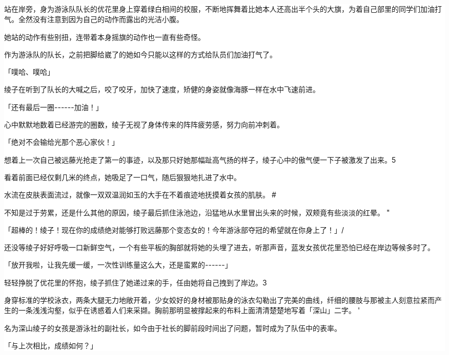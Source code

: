 站在岸旁，身为游泳队队长的优花里身上穿着绿白相间的校服，不断地挥舞着比她本人还高出半个头的大旗，为着自己部里的同学们加油打气。全然没有注意到因为自己的动作而露出的光洁小腹。



她站的动作有些别扭，连带着本身摇旗的动作也一直有些奇怪。



作为游泳队的队长，之前把脚给崴了的她如今只能以这样的方式给队员们加油打气了。



「噗哈、噗哈」



绫子在听到了队长的大喊之后，咬了咬牙，加快了速度，矫健的身姿就像海豚一样在水中飞速前进。



「还有最后一圈------加油！」



心中默默地数着已经游完的圈数，绫子无视了身体传来的阵阵疲劳感，努力向前冲刺着。



「绝对不会输给光那个恶心家伙！」



想着上一次自己被远藤光抢走了第一的事迹，以及那只好她那幅趾高气扬的样子，绫子心中的傲气便一下子被激发了出来。5



看着前面已经仅剩几米的终点，她吸足了一口气，随后狠狠地扎进了水中。



水流在皮肤表面流过，就像一双双温润如玉的大手在不着痕迹地抚摸着女孩的肌肤。 #



不知是过于劳累，还是什么其他的原因，绫子最后抓住泳池边，沿猛地从水里冒出头来的时候，双颊竟有些淡淡的红晕。 "



「超棒的！绫子！现在你的成绩绝对能够打败远藤那个变态女的！今年游泳部夺冠的希望就在你身上了！」/



还没等绫子好好呼吸一口新鲜空气，一个有些平板的胸部就将她的头埋了进去，听那声音，蓝发女孩优花里恐怕已经在岸边等候多时了。



「放开我啦，让我先缓一缓，一次性训练量这么大，还是蛮累的------」



轻轻挣脱了优花里的怀抱，绫子抓住了她递过来的手，任由她将自己拽到了岸边。3



身穿标准的学校泳衣，两条大腿无力地敞开着，少女姣好的身材被那贴身的泳衣勾勒出了完美的曲线，纤细的腰肢与那被主人刻意拉紧而产生的一条浅浅沟壑，似乎在诱惑着人们来采撷。胸前那明显被撑起来的布料上面清清楚楚地写着「深山」二字。 '



名为深山绫子的女孩是游泳社的副社长，如今由于社长的脚前段时间出了问题，暂时成为了队伍中的表率。



「与上次相比，成绩如何？」

